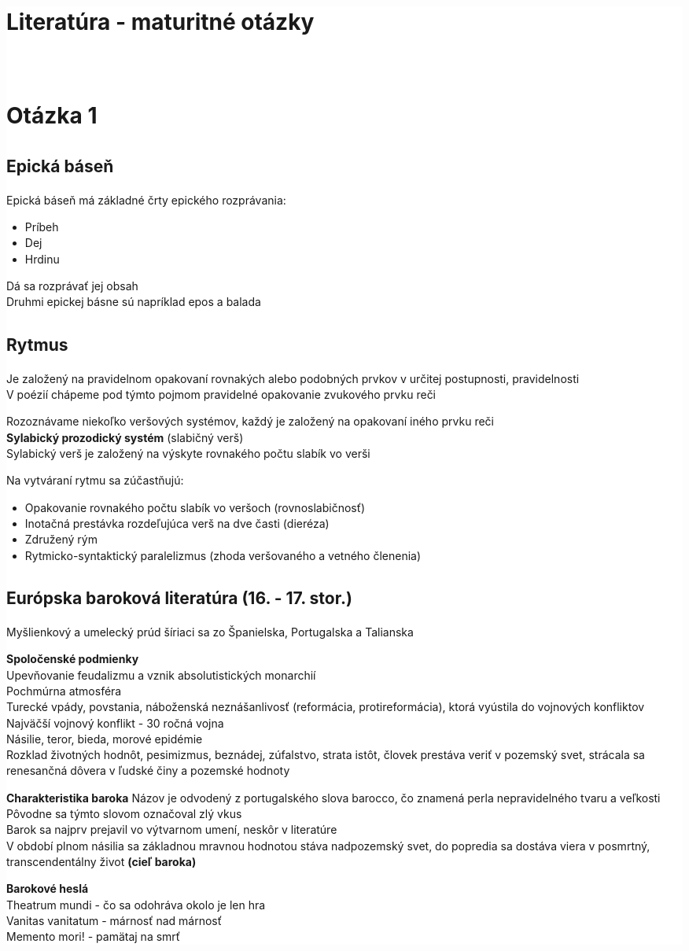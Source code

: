 # Literatúra - maturitné otázky

&nbsp;
# Otázka 1
## Epická báseň
Epická báseň má základné črty epického rozprávania:
- Príbeh
- Dej
- Hrdinu

Dá sa rozprávať jej obsah  
Druhmi epickej básne sú napríklad epos a balada  

## Rytmus
Je založený na pravidelnom opakovaní rovnakých alebo podobných prvkov v určitej postupnosti, pravidelnosti  
V poézií chápeme pod týmto pojmom pravidelné opakovanie zvukového prvku reči  

Rozoznávame niekoľko veršových systémov, každý je založený na opakovaní iného prvku reči  
**Sylabický prozodický systém** (slabičný verš)  
Sylabický verš je založený na výskyte rovnakého počtu slabík vo verši

Na vytváraní rytmu sa zúčastňujú:
- Opakovanie rovnakého počtu slabík vo veršoch (rovnoslabičnosť)
- Inotačná prestávka rozdeľujúca verš na dve časti (dieréza)
- Združený rým
- Rytmicko-syntaktický paralelizmus (zhoda veršovaného a vetného členenia)

## Európska baroková literatúra (16. - 17. stor.)
Myšlienkový a umelecký prúd šíriaci sa zo Španielska, Portugalska a Talianska  

**Spoločenské podmienky**  
Upevňovanie feudalizmu a vznik absolutistických monarchií  
Pochmúrna atmosféra  
Turecké vpády, povstania, náboženská neznášanlivosť (reformácia, protireformácia), ktorá vyústila do vojnových konfliktov  
Najväčší vojnový konflikt - 30 ročná vojna  
Násilie, teror, bieda, morové epidémie  
Rozklad životných hodnôt, pesimizmus, beznádej, zúfalstvo, strata istôt, človek prestáva veriť v pozemský svet, strácala sa renesančná dôvera v ľudské činy a pozemské hodnoty  

**Charakteristika baroka**
Názov je odvodený z portugalského slova barocco, čo znamená perla nepravidelného tvaru a veľkosti  
Pôvodne sa týmto slovom označoval zlý vkus  
Barok sa najprv prejavil vo výtvarnom umení, neskôr v literatúre  
V období plnom násilia sa základnou mravnou hodnotou stáva nadpozemský svet, do popredia sa dostáva viera v posmrtný, transcendentálny život **(cieľ baroka)**

**Barokové heslá**  
Theatrum mundi - čo sa odohráva okolo je len hra  
Vanitas vanitatum - márnosť nad márnosť  
Memento mori! - pamätaj na smrť

